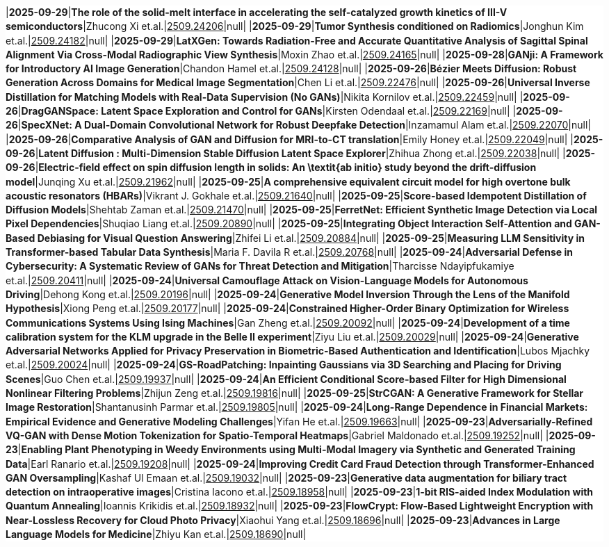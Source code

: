 |**2025-09-29**|**The role of the solid-melt interface in accelerating the self-catalyzed growth kinetics of III-V semiconductors**|Zhucong Xi et.al.|[2509.24206](https://arxiv.org/abs/2509.24206)|null|
|**2025-09-29**|**Tumor Synthesis conditioned on Radiomics**|Jonghun Kim et.al.|[2509.24182](https://arxiv.org/abs/2509.24182)|null|
|**2025-09-29**|**LatXGen: Towards Radiation-Free and Accurate Quantitative Analysis of Sagittal Spinal Alignment Via Cross-Modal Radiographic View Synthesis**|Moxin Zhao et.al.|[2509.24165](https://arxiv.org/abs/2509.24165)|null|
|**2025-09-28**|**GANji: A Framework for Introductory AI Image Generation**|Chandon Hamel et.al.|[2509.24128](https://arxiv.org/abs/2509.24128)|null|
|**2025-09-26**|**Bézier Meets Diffusion: Robust Generation Across Domains for Medical Image Segmentation**|Chen Li et.al.|[2509.22476](https://arxiv.org/abs/2509.22476)|null|
|**2025-09-26**|**Universal Inverse Distillation for Matching Models with Real-Data Supervision (No GANs)**|Nikita Kornilov et.al.|[2509.22459](https://arxiv.org/abs/2509.22459)|null|
|**2025-09-26**|**DragGANSpace: Latent Space Exploration and Control for GANs**|Kirsten Odendaal et.al.|[2509.22169](https://arxiv.org/abs/2509.22169)|null|
|**2025-09-26**|**SpecXNet: A Dual-Domain Convolutional Network for Robust Deepfake Detection**|Inzamamul Alam et.al.|[2509.22070](https://arxiv.org/abs/2509.22070)|null|
|**2025-09-26**|**Comparative Analysis of GAN and Diffusion for MRI-to-CT translation**|Emily Honey et.al.|[2509.22049](https://arxiv.org/abs/2509.22049)|null|
|**2025-09-26**|**Latent Diffusion : Multi-Dimension Stable Diffusion Latent Space Explorer**|Zhihua Zhong et.al.|[2509.22038](https://arxiv.org/abs/2509.22038)|null|
|**2025-09-26**|**Electric-field effect on spin diffusion length in solids: An \textit{ab initio} study beyond the drift-diffusion model**|Junqing Xu et.al.|[2509.21962](https://arxiv.org/abs/2509.21962)|null|
|**2025-09-25**|**A comprehensive equivalent circuit model for high overtone bulk acoustic resonators (HBARs)**|Vikrant J. Gokhale et.al.|[2509.21640](https://arxiv.org/abs/2509.21640)|null|
|**2025-09-25**|**Score-based Idempotent Distillation of Diffusion Models**|Shehtab Zaman et.al.|[2509.21470](https://arxiv.org/abs/2509.21470)|null|
|**2025-09-25**|**FerretNet: Efficient Synthetic Image Detection via Local Pixel Dependencies**|Shuqiao Liang et.al.|[2509.20890](https://arxiv.org/abs/2509.20890)|null|
|**2025-09-25**|**Integrating Object Interaction Self-Attention and GAN-Based Debiasing for Visual Question Answering**|Zhifei Li et.al.|[2509.20884](https://arxiv.org/abs/2509.20884)|null|
|**2025-09-25**|**Measuring LLM Sensitivity in Transformer-based Tabular Data Synthesis**|Maria F. Davila R et.al.|[2509.20768](https://arxiv.org/abs/2509.20768)|null|
|**2025-09-24**|**Adversarial Defense in Cybersecurity: A Systematic Review of GANs for Threat Detection and Mitigation**|Tharcisse Ndayipfukamiye et.al.|[2509.20411](https://arxiv.org/abs/2509.20411)|null|
|**2025-09-24**|**Universal Camouflage Attack on Vision-Language Models for Autonomous Driving**|Dehong Kong et.al.|[2509.20196](https://arxiv.org/abs/2509.20196)|null|
|**2025-09-24**|**Generative Model Inversion Through the Lens of the Manifold Hypothesis**|Xiong Peng et.al.|[2509.20177](https://arxiv.org/abs/2509.20177)|null|
|**2025-09-24**|**Constrained Higher-Order Binary Optimization for Wireless Communications Systems Using Ising Machines**|Gan Zheng et.al.|[2509.20092](https://arxiv.org/abs/2509.20092)|null|
|**2025-09-24**|**Development of a time calibration system for the KLM upgrade in the Belle II experiment**|Ziyu Liu et.al.|[2509.20029](https://arxiv.org/abs/2509.20029)|null|
|**2025-09-24**|**Generative Adversarial Networks Applied for Privacy Preservation in Biometric-Based Authentication and Identification**|Lubos Mjachky et.al.|[2509.20024](https://arxiv.org/abs/2509.20024)|null|
|**2025-09-24**|**GS-RoadPatching: Inpainting Gaussians via 3D Searching and Placing for Driving Scenes**|Guo Chen et.al.|[2509.19937](https://arxiv.org/abs/2509.19937)|null|
|**2025-09-24**|**An Efficient Conditional Score-based Filter for High Dimensional Nonlinear Filtering Problems**|Zhijun Zeng et.al.|[2509.19816](https://arxiv.org/abs/2509.19816)|null|
|**2025-09-25**|**StrCGAN: A Generative Framework for Stellar Image Restoration**|Shantanusinh Parmar et.al.|[2509.19805](https://arxiv.org/abs/2509.19805)|null|
|**2025-09-24**|**Long-Range Dependence in Financial Markets: Empirical Evidence and Generative Modeling Challenges**|Yifan He et.al.|[2509.19663](https://arxiv.org/abs/2509.19663)|null|
|**2025-09-23**|**Adversarially-Refined VQ-GAN with Dense Motion Tokenization for Spatio-Temporal Heatmaps**|Gabriel Maldonado et.al.|[2509.19252](https://arxiv.org/abs/2509.19252)|null|
|**2025-09-23**|**Enabling Plant Phenotyping in Weedy Environments using Multi-Modal Imagery via Synthetic and Generated Training Data**|Earl Ranario et.al.|[2509.19208](https://arxiv.org/abs/2509.19208)|null|
|**2025-09-24**|**Improving Credit Card Fraud Detection through Transformer-Enhanced GAN Oversampling**|Kashaf Ul Emaan et.al.|[2509.19032](https://arxiv.org/abs/2509.19032)|null|
|**2025-09-23**|**Generative data augmentation for biliary tract detection on intraoperative images**|Cristina Iacono et.al.|[2509.18958](https://arxiv.org/abs/2509.18958)|null|
|**2025-09-23**|**1-bit RIS-aided Index Modulation with Quantum Annealing**|Ioannis Krikidis et.al.|[2509.18932](https://arxiv.org/abs/2509.18932)|null|
|**2025-09-23**|**FlowCrypt: Flow-Based Lightweight Encryption with Near-Lossless Recovery for Cloud Photo Privacy**|Xiaohui Yang et.al.|[2509.18696](https://arxiv.org/abs/2509.18696)|null|
|**2025-09-23**|**Advances in Large Language Models for Medicine**|Zhiyu Kan et.al.|[2509.18690](https://arxiv.org/abs/2509.18690)|null|